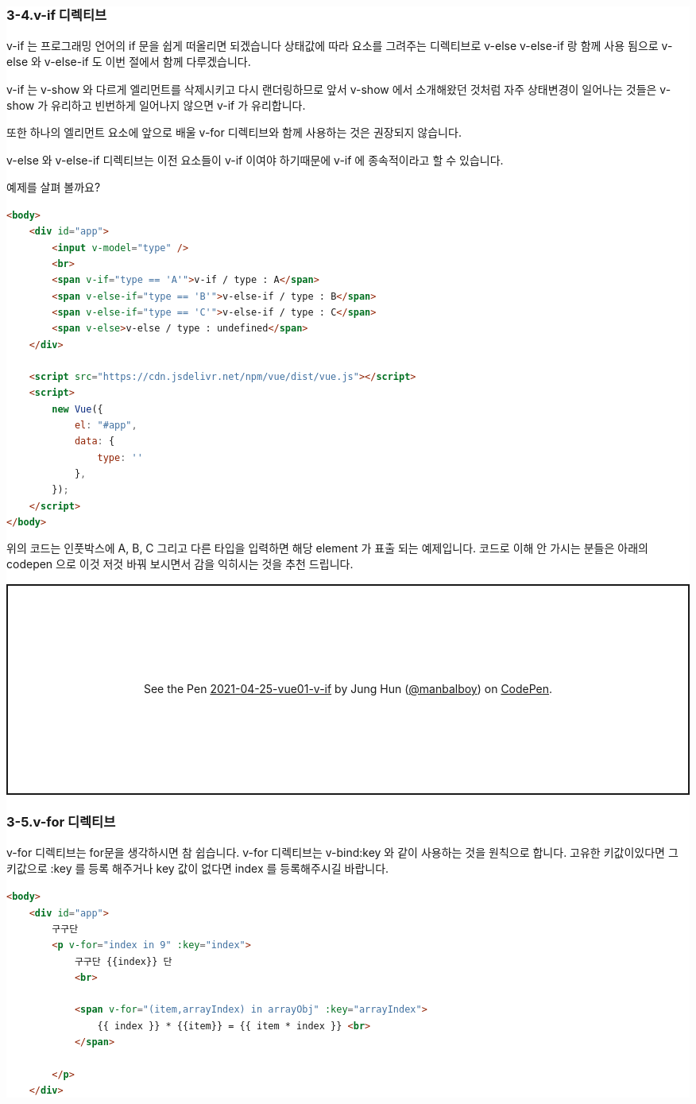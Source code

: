 ### 3-4.v-if 디렉티브
v-if 는 프로그래밍 언어의 if 문을 쉽게 떠올리면 되겠습니다 상태값에 따라 요소를 그려주는 디렉티브로 v-else v-else-if 랑 함께 사용 됨으로 v-else 와 v-else-if 도 이번 절에서 함께 다루겠습니다. 

v-if 는 v-show 와 다르게 엘리먼트를 삭제시키고 다시 랜더링하므로 앞서 v-show 에서 소개해왔던 것처럼 자주 상태변경이 일어나는 것들은 v-show 가 유리하고 빈번하게 일어나지 않으면 v-if 가 유리합니다. 

또한 하나의 엘리먼트 요소에 앞으로 배울 v-for 디렉티브와 함께 사용하는 것은 권장되지 않습니다.

v-else 와 v-else-if 디렉티브는 이전 요소들이 v-if 이여야 하기때문에 v-if 에 종속적이라고 할 수 있습니다.

예제를 살펴 볼까요?
```html 
<body>
    <div id="app">
        <input v-model="type" />
        <br>
        <span v-if="type == 'A'">v-if / type : A</span>
        <span v-else-if="type == 'B'">v-else-if / type : B</span>
        <span v-else-if="type == 'C'">v-else-if / type : C</span>
        <span v-else>v-else / type : undefined</span>
    </div>

    <script src="https://cdn.jsdelivr.net/npm/vue/dist/vue.js"></script>
    <script>
        new Vue({
            el: "#app",
            data: {
                type: ''
            },
        });
    </script>
</body>
```

위의 코드는 인풋박스에 A, B, C 그리고 다른 타입을 입력하면 해당 element 가 표출 되는 예제입니다. 코드로 이해 안 가시는 분들은 아래의 codepen 으로 이것 저것 바꿔 보시면서 감을 익히시는 것을 추천 드립니다. 


<p class="codepen" data-height="265" data-theme-id="dark" data-default-tab="html,result" data-user="manbalboy" data-slug-hash="YzNBYxy" data-preview="true" data-editable="true" style="height: 265px; box-sizing: border-box; display: flex; align-items: center; justify-content: center; border: 2px solid; margin: 1em 0; padding: 1em;" data-pen-title="2021-04-25-vue01-v-if">
  <span>See the Pen <a href="https://codepen.io/manbalboy/pen/YzNBYxy">
  2021-04-25-vue01-v-if</a> by Jung Hun (<a href="https://codepen.io/manbalboy">@manbalboy</a>)
  on <a href="https://codepen.io">CodePen</a>.</span>
</p>



### 3-5.v-for 디렉티브
v-for 디렉티브는 for문을 생각하시면 참 쉽습니다. v-for 디렉티브는 v-bind:key 와 같이 사용하는 것을 원칙으로 합니다. 고유한 키값이있다면 그 키값으로 :key 를 등록 해주거나 key 값이 없다면 index 를 등록해주시길 바랍니다. 

~~~html
<body>
    <div id="app">
        구구단
        <p v-for="index in 9" :key="index">
            구구단 {{index}} 단
            <br>
            
            <span v-for="(item,arrayIndex) in arrayObj" :key="arrayIndex">
                {{ index }} * {{item}} = {{ item * index }} <br>
            </span>
        
        </p>
    </div>
~~~
